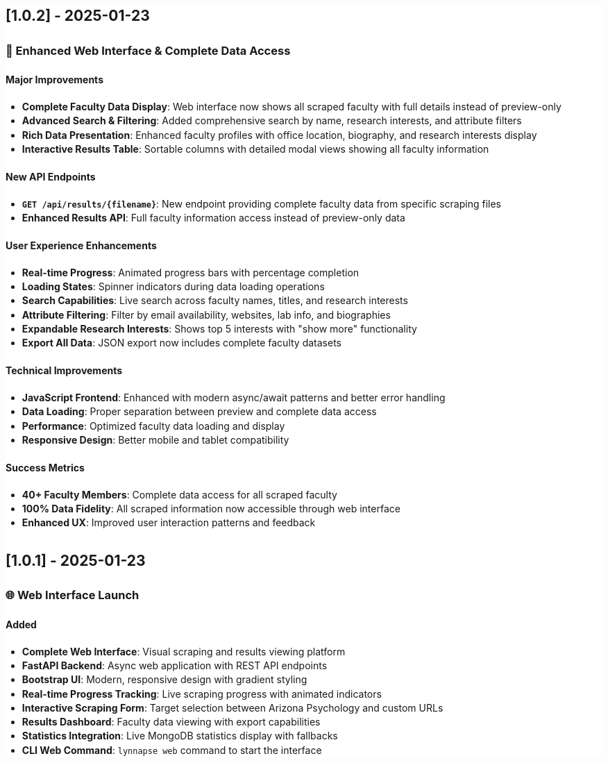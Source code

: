 ## [1.0.2] - 2025-01-23

### 🚀 Enhanced Web Interface & Complete Data Access

#### Major Improvements
- **Complete Faculty Data Display**: Web interface now shows all scraped faculty with full details instead of preview-only
- **Advanced Search & Filtering**: Added comprehensive search by name, research interests, and attribute filters
- **Rich Data Presentation**: Enhanced faculty profiles with office location, biography, and research interests display
- **Interactive Results Table**: Sortable columns with detailed modal views showing all faculty information

#### New API Endpoints
- **`GET /api/results/{filename}`**: New endpoint providing complete faculty data from specific scraping files
- **Enhanced Results API**: Full faculty information access instead of preview-only data

#### User Experience Enhancements
- **Real-time Progress**: Animated progress bars with percentage completion
- **Loading States**: Spinner indicators during data loading operations
- **Search Capabilities**: Live search across faculty names, titles, and research interests
- **Attribute Filtering**: Filter by email availability, websites, lab info, and biographies
- **Expandable Research Interests**: Shows top 5 interests with "show more" functionality
- **Export All Data**: JSON export now includes complete faculty datasets

#### Technical Improvements
- **JavaScript Frontend**: Enhanced with modern async/await patterns and better error handling
- **Data Loading**: Proper separation between preview and complete data access
- **Performance**: Optimized faculty data loading and display
- **Responsive Design**: Better mobile and tablet compatibility

#### Success Metrics
- **40+ Faculty Members**: Complete data access for all scraped faculty
- **100% Data Fidelity**: All scraped information now accessible through web interface
- **Enhanced UX**: Improved user interaction patterns and feedback

## [1.0.1] - 2025-01-23

### 🌐 Web Interface Launch

#### Added
- **Complete Web Interface**: Visual scraping and results viewing platform
- **FastAPI Backend**: Async web application with REST API endpoints
- **Bootstrap UI**: Modern, responsive design with gradient styling
- **Real-time Progress Tracking**: Live scraping progress with animated indicators
- **Interactive Scraping Form**: Target selection between Arizona Psychology and custom URLs
- **Results Dashboard**: Faculty data viewing with export capabilities
- **Statistics Integration**: Live MongoDB statistics display with fallbacks
- **CLI Web Command**: `lynnapse web` command to start the interface
